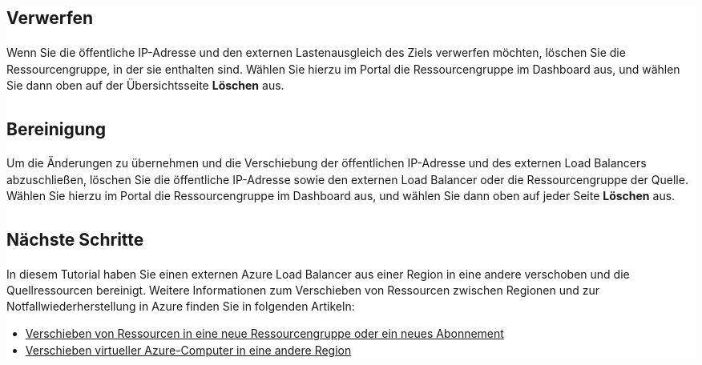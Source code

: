 ## <a name="discard"></a>Verwerfen

Wenn Sie die öffentliche IP-Adresse und den externen Lastenausgleich des Ziels verwerfen möchten, löschen Sie die Ressourcengruppe, in der sie enthalten sind. Wählen Sie hierzu im Portal die Ressourcengruppe im Dashboard aus, und wählen Sie dann oben auf der Übersichtsseite **Löschen** aus.

## <a name="clean-up"></a>Bereinigung

Um die Änderungen zu übernehmen und die Verschiebung der öffentlichen IP-Adresse und des externen Load Balancers abzuschließen, löschen Sie die öffentliche IP-Adresse sowie den externen Load Balancer oder die Ressourcengruppe der Quelle. Wählen Sie hierzu im Portal die Ressourcengruppe im Dashboard aus, und wählen Sie dann oben auf jeder Seite **Löschen** aus.

## <a name="next-steps"></a>Nächste Schritte

In diesem Tutorial haben Sie einen externen Azure Load Balancer aus einer Region in eine andere verschoben und die Quellressourcen bereinigt. Weitere Informationen zum Verschieben von Ressourcen zwischen Regionen und zur Notfallwiederherstellung in Azure finden Sie in folgenden Artikeln:


- [Verschieben von Ressourcen in eine neue Ressourcengruppe oder ein neues Abonnement](../azure-resource-manager/management/move-resource-group-and-subscription.md)
- [Verschieben virtueller Azure-Computer in eine andere Region](../site-recovery/azure-to-azure-tutorial-migrate.md)